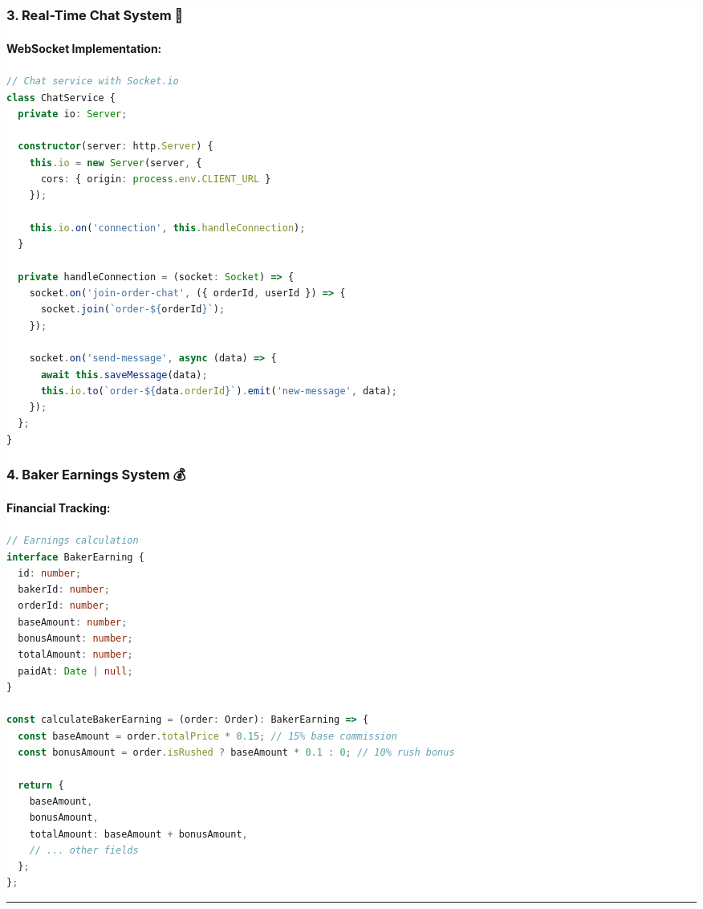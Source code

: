### 3. **Real-Time Chat System** 💬

#### WebSocket Implementation:
```typescript
// Chat service with Socket.io
class ChatService {
  private io: Server;
  
  constructor(server: http.Server) {
    this.io = new Server(server, {
      cors: { origin: process.env.CLIENT_URL }
    });
    
    this.io.on('connection', this.handleConnection);
  }
  
  private handleConnection = (socket: Socket) => {
    socket.on('join-order-chat', ({ orderId, userId }) => {
      socket.join(`order-${orderId}`);
    });
    
    socket.on('send-message', async (data) => {
      await this.saveMessage(data);
      this.io.to(`order-${data.orderId}`).emit('new-message', data);
    });
  };
}
```

### 4. **Baker Earnings System** 💰

#### Financial Tracking:
```typescript
// Earnings calculation
interface BakerEarning {
  id: number;
  bakerId: number;
  orderId: number;
  baseAmount: number;
  bonusAmount: number;
  totalAmount: number;
  paidAt: Date | null;
}

const calculateBakerEarning = (order: Order): BakerEarning => {
  const baseAmount = order.totalPrice * 0.15; // 15% base commission
  const bonusAmount = order.isRushed ? baseAmount * 0.1 : 0; // 10% rush bonus
  
  return {
    baseAmount,
    bonusAmount,
    totalAmount: baseAmount + bonusAmount,
    // ... other fields
  };
};
```

---